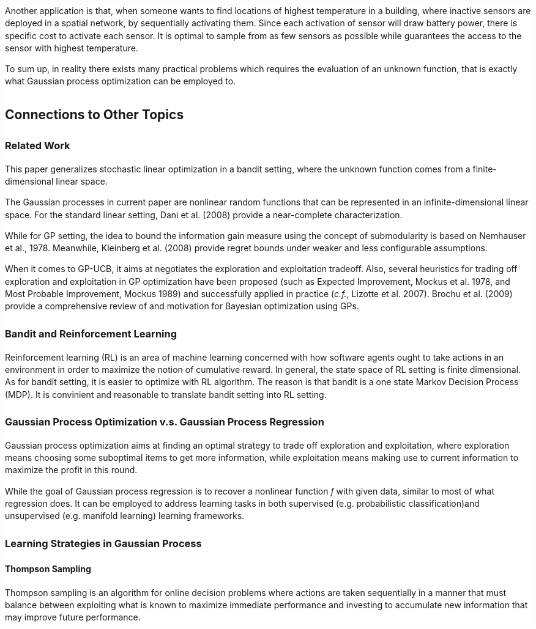 Another application is that, when someone wants to find locations of highest temperature in a building, where inactive sensors are deployed in a spatial network, by sequentially activating them. Since each activation of sensor will draw battery power, there is specific cost to activate each sensor. It is optimal to sample from as few sensors as possible while guarantees the access to the sensor with highest temperature.

To sum up, in reality there exists many practical problems which requires the evaluation of an unknown function, that is exactly what Gaussian process optimization can be employed to.

## Connections to Other Topics
### Related Work
This paper generalizes stochastic linear optimization in a bandit setting, where the unknown function comes from a finite-dimensional linear space. 

The Gaussian processes in current paper are nonlinear random functions that can be represented in an infinite-dimensional linear space. For the standard linear setting, Dani et al. (2008) provide a near-complete characterization.

While for GP setting, the idea to bound the information gain measure using the concept of submodularity is based on Nemhauser et al., 1978. Meanwhile, Kleinberg et al. (2008) provide regret bounds under weaker and less configurable assumptions.

When it comes to GP-UCB, it aims at negotiates the exploration and exploitation tradeoff. Also, several heuristics for trading off exploration and exploitation in GP optimization have been proposed (such as Expected Improvement, Mockus et al. 1978, and Most Probable Improvement, Mockus 1989) and successfully applied in practice (*c.f.*, Lizotte et al. 2007). Brochu et al. (2009) provide a comprehensive review of and motivation for Bayesian optimization using GPs. 

### Bandit and Reinforcement Learning
Reinforcement learning (RL) is an area of machine learning concerned with how software agents ought to take actions in an environment in order to maximize the notion of cumulative reward. In general, the state space of RL setting is finite dimensional. As for bandit setting, it is easier to optimize with RL algorithm. The reason is that bandit is a one state Markov Decision Process (MDP). It is convinient and reasonable to translate bandit setting into RL setting.

### Gaussian Process Optimization v.s. Gaussian Process Regression

Gaussian process optimization aims at finding an optimal strategy to trade off exploration and exploitation, where exploration means choosing some suboptimal items to get more information, while exploitation means making use to current information to maximize the profit in this round.

While the goal of Gaussian process regression is to recover a nonlinear function $f$ with given data, similar to most of what regression does. It can be employed to address learning tasks in both supervised  (e.g. probabilistic classification)and unsupervised (e.g. manifold learning) learning frameworks.

### Learning Strategies in Gaussian Process
#### Thompson Sampling
Thompson sampling is an algorithm for online decision problems where actions are taken sequentially in a manner that must balance between exploiting what is known to maximize immediate performance and investing to accumulate new information that may improve future performance.

